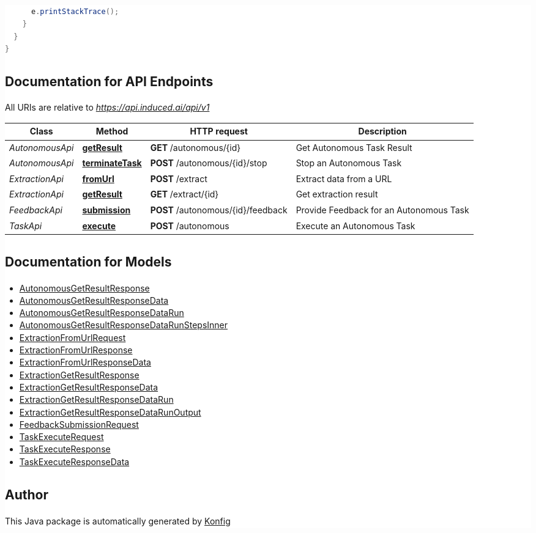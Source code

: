 ```java
      e.printStackTrace();
    }
  }
}

```

## Documentation for API Endpoints

All URIs are relative to *https://api.induced.ai/api/v1*

Class | Method | HTTP request | Description
------------ | ------------- | ------------- | -------------
*AutonomousApi* | [**getResult**](docs/AutonomousApi.md#getResult) | **GET** /autonomous/{id} | Get Autonomous Task Result
*AutonomousApi* | [**terminateTask**](docs/AutonomousApi.md#terminateTask) | **POST** /autonomous/{id}/stop | Stop an Autonomous Task
*ExtractionApi* | [**fromUrl**](docs/ExtractionApi.md#fromUrl) | **POST** /extract | Extract data from a URL
*ExtractionApi* | [**getResult**](docs/ExtractionApi.md#getResult) | **GET** /extract/{id} | Get extraction result
*FeedbackApi* | [**submission**](docs/FeedbackApi.md#submission) | **POST** /autonomous/{id}/feedback | Provide Feedback for an Autonomous Task
*TaskApi* | [**execute**](docs/TaskApi.md#execute) | **POST** /autonomous | Execute an Autonomous Task


## Documentation for Models

 - [AutonomousGetResultResponse](docs/AutonomousGetResultResponse.md)
 - [AutonomousGetResultResponseData](docs/AutonomousGetResultResponseData.md)
 - [AutonomousGetResultResponseDataRun](docs/AutonomousGetResultResponseDataRun.md)
 - [AutonomousGetResultResponseDataRunStepsInner](docs/AutonomousGetResultResponseDataRunStepsInner.md)
 - [ExtractionFromUrlRequest](docs/ExtractionFromUrlRequest.md)
 - [ExtractionFromUrlResponse](docs/ExtractionFromUrlResponse.md)
 - [ExtractionFromUrlResponseData](docs/ExtractionFromUrlResponseData.md)
 - [ExtractionGetResultResponse](docs/ExtractionGetResultResponse.md)
 - [ExtractionGetResultResponseData](docs/ExtractionGetResultResponseData.md)
 - [ExtractionGetResultResponseDataRun](docs/ExtractionGetResultResponseDataRun.md)
 - [ExtractionGetResultResponseDataRunOutput](docs/ExtractionGetResultResponseDataRunOutput.md)
 - [FeedbackSubmissionRequest](docs/FeedbackSubmissionRequest.md)
 - [TaskExecuteRequest](docs/TaskExecuteRequest.md)
 - [TaskExecuteResponse](docs/TaskExecuteResponse.md)
 - [TaskExecuteResponseData](docs/TaskExecuteResponseData.md)


## Author
This Java package is automatically generated by [Konfig](https://konfigthis.com)
